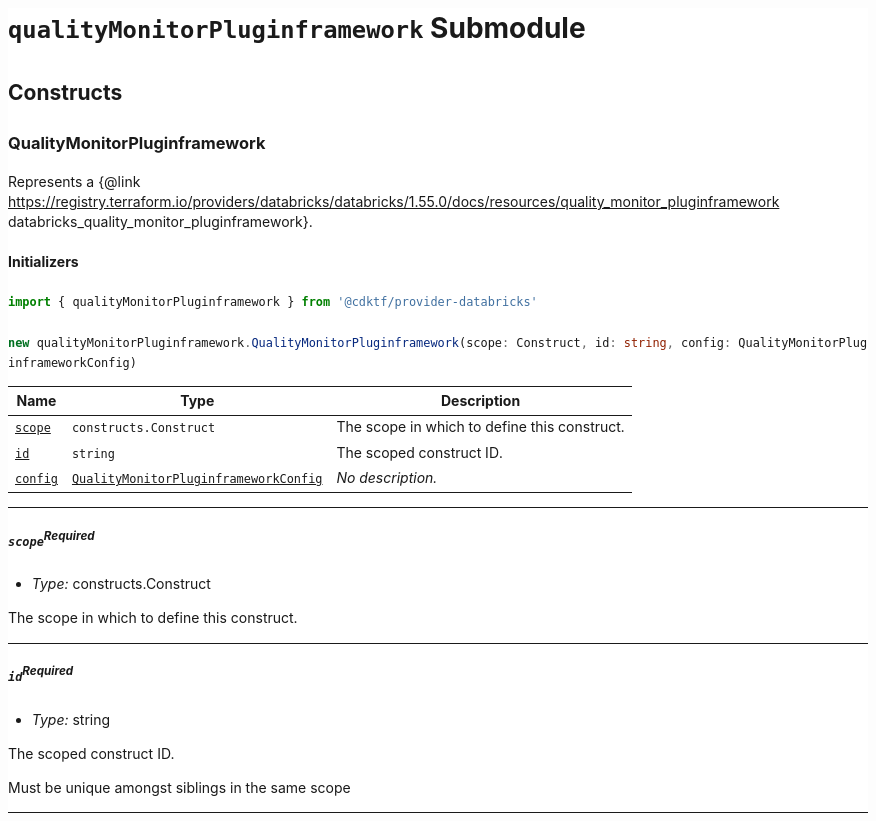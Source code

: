 # `qualityMonitorPluginframework` Submodule <a name="`qualityMonitorPluginframework` Submodule" id="@cdktf/provider-databricks.qualityMonitorPluginframework"></a>

## Constructs <a name="Constructs" id="Constructs"></a>

### QualityMonitorPluginframework <a name="QualityMonitorPluginframework" id="@cdktf/provider-databricks.qualityMonitorPluginframework.QualityMonitorPluginframework"></a>

Represents a {@link https://registry.terraform.io/providers/databricks/databricks/1.55.0/docs/resources/quality_monitor_pluginframework databricks_quality_monitor_pluginframework}.

#### Initializers <a name="Initializers" id="@cdktf/provider-databricks.qualityMonitorPluginframework.QualityMonitorPluginframework.Initializer"></a>

```typescript
import { qualityMonitorPluginframework } from '@cdktf/provider-databricks'

new qualityMonitorPluginframework.QualityMonitorPluginframework(scope: Construct, id: string, config: QualityMonitorPluginframeworkConfig)
```

| **Name** | **Type** | **Description** |
| --- | --- | --- |
| <code><a href="#@cdktf/provider-databricks.qualityMonitorPluginframework.QualityMonitorPluginframework.Initializer.parameter.scope">scope</a></code> | <code>constructs.Construct</code> | The scope in which to define this construct. |
| <code><a href="#@cdktf/provider-databricks.qualityMonitorPluginframework.QualityMonitorPluginframework.Initializer.parameter.id">id</a></code> | <code>string</code> | The scoped construct ID. |
| <code><a href="#@cdktf/provider-databricks.qualityMonitorPluginframework.QualityMonitorPluginframework.Initializer.parameter.config">config</a></code> | <code><a href="#@cdktf/provider-databricks.qualityMonitorPluginframework.QualityMonitorPluginframeworkConfig">QualityMonitorPluginframeworkConfig</a></code> | *No description.* |

---

##### `scope`<sup>Required</sup> <a name="scope" id="@cdktf/provider-databricks.qualityMonitorPluginframework.QualityMonitorPluginframework.Initializer.parameter.scope"></a>

- *Type:* constructs.Construct

The scope in which to define this construct.

---

##### `id`<sup>Required</sup> <a name="id" id="@cdktf/provider-databricks.qualityMonitorPluginframework.QualityMonitorPluginframework.Initializer.parameter.id"></a>

- *Type:* string

The scoped construct ID.

Must be unique amongst siblings in the same scope

---